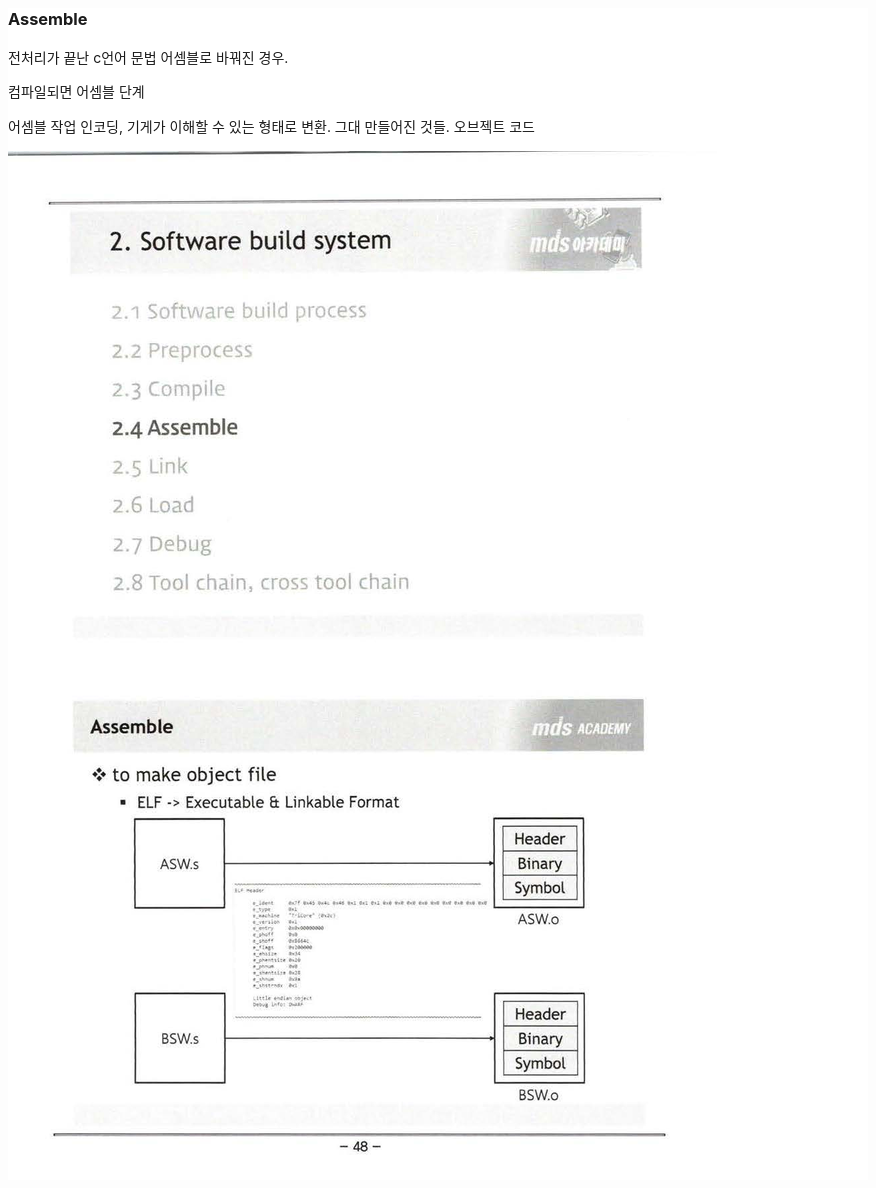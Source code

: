 ### Assemble

전처리가 끝난 c언어 문법 어셈블로 바꿔진 경우.

컴파일되면 어셈블 단계

어셈블 작업 인코딩, 기게가 이해할 수 있는 형태로 변환. 그대 만들어진 것들. 오브젝트 코드


![049](./book/자율주행기능구현을위한차량용SW개발2_페이지_049.jpg)
